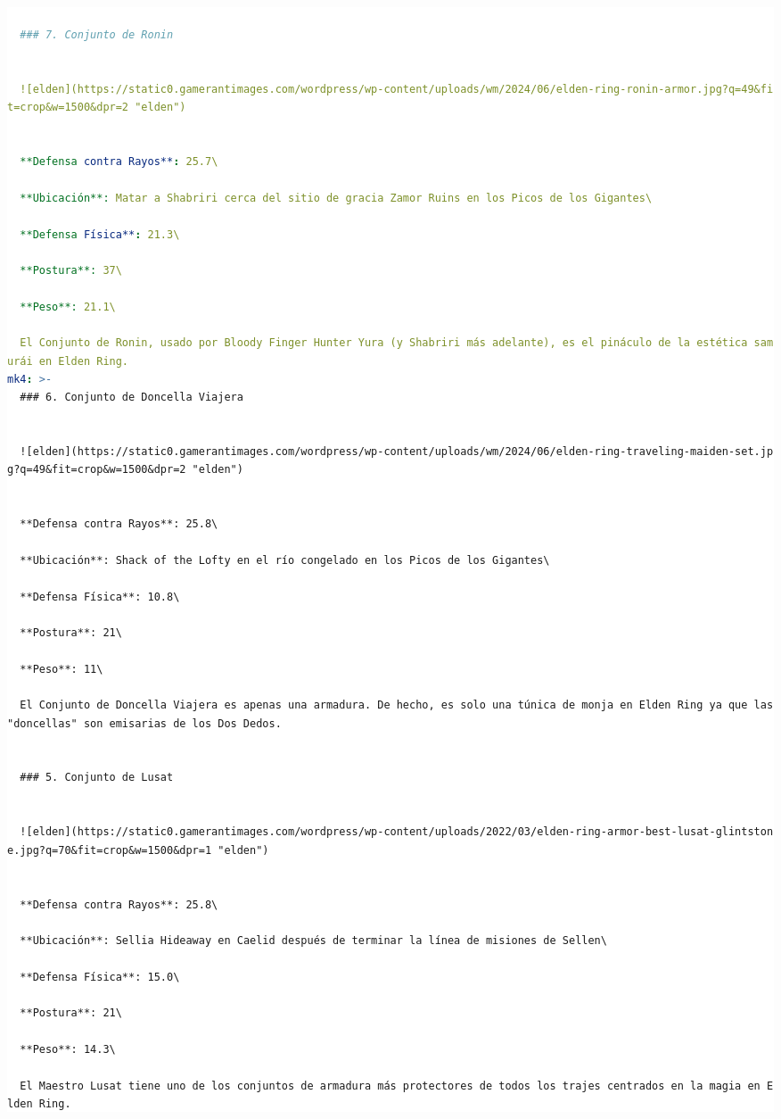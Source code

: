```yaml

  ### 7. Conjunto de Ronin


  ![elden](https://static0.gamerantimages.com/wordpress/wp-content/uploads/wm/2024/06/elden-ring-ronin-armor.jpg?q=49&fit=crop&w=1500&dpr=2 "elden")


  **Defensa contra Rayos**: 25.7\

  **Ubicación**: Matar a Shabriri cerca del sitio de gracia Zamor Ruins en los Picos de los Gigantes\

  **Defensa Física**: 21.3\

  **Postura**: 37\

  **Peso**: 21.1\

  El Conjunto de Ronin, usado por Bloody Finger Hunter Yura (y Shabriri más adelante), es el pináculo de la estética samurái en Elden Ring.
mk4: >-
  ### 6. Conjunto de Doncella Viajera


  ![elden](https://static0.gamerantimages.com/wordpress/wp-content/uploads/wm/2024/06/elden-ring-traveling-maiden-set.jpg?q=49&fit=crop&w=1500&dpr=2 "elden")


  **Defensa contra Rayos**: 25.8\

  **Ubicación**: Shack of the Lofty en el río congelado en los Picos de los Gigantes\

  **Defensa Física**: 10.8\

  **Postura**: 21\

  **Peso**: 11\

  El Conjunto de Doncella Viajera es apenas una armadura. De hecho, es solo una túnica de monja en Elden Ring ya que las "doncellas" son emisarias de los Dos Dedos.


  ### 5. Conjunto de Lusat


  ![elden](https://static0.gamerantimages.com/wordpress/wp-content/uploads/2022/03/elden-ring-armor-best-lusat-glintstone.jpg?q=70&fit=crop&w=1500&dpr=1 "elden")


  **Defensa contra Rayos**: 25.8\

  **Ubicación**: Sellia Hideaway en Caelid después de terminar la línea de misiones de Sellen\

  **Defensa Física**: 15.0\

  **Postura**: 21\

  **Peso**: 14.3\

  El Maestro Lusat tiene uno de los conjuntos de armadura más protectores de todos los trajes centrados en la magia en Elden Ring.

```